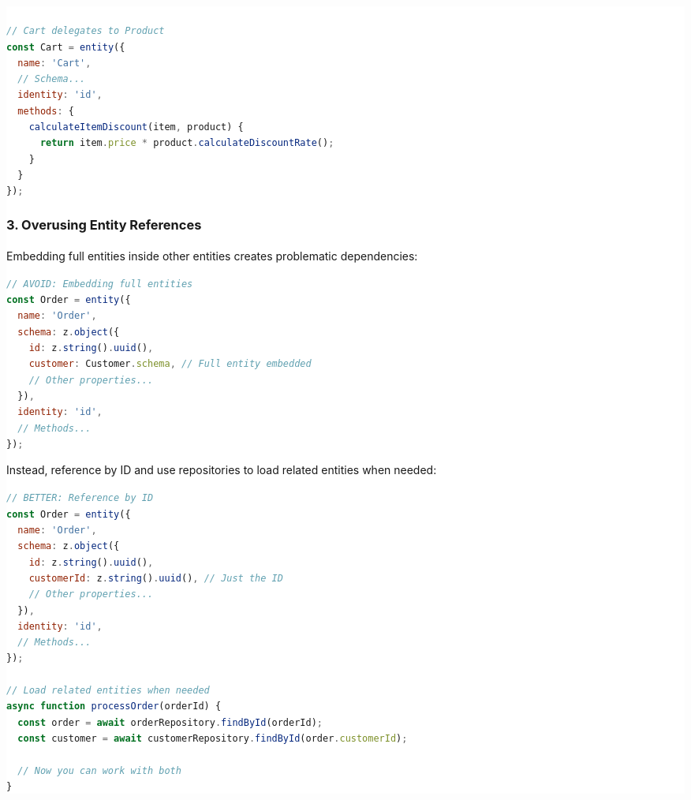```javascript

// Cart delegates to Product
const Cart = entity({
  name: 'Cart',
  // Schema...
  identity: 'id',
  methods: {
    calculateItemDiscount(item, product) {
      return item.price * product.calculateDiscountRate();
    }
  }
});
```

### 3. Overusing Entity References

Embedding full entities inside other entities creates problematic dependencies:

```javascript
// AVOID: Embedding full entities
const Order = entity({
  name: 'Order',
  schema: z.object({
    id: z.string().uuid(),
    customer: Customer.schema, // Full entity embedded
    // Other properties...
  }),
  identity: 'id',
  // Methods...
});
```

Instead, reference by ID and use repositories to load related entities when needed:

```javascript
// BETTER: Reference by ID
const Order = entity({
  name: 'Order',
  schema: z.object({
    id: z.string().uuid(),
    customerId: z.string().uuid(), // Just the ID
    // Other properties...
  }),
  identity: 'id',
  // Methods...
});

// Load related entities when needed
async function processOrder(orderId) {
  const order = await orderRepository.findById(orderId);
  const customer = await customerRepository.findById(order.customerId);
  
  // Now you can work with both
}
```
